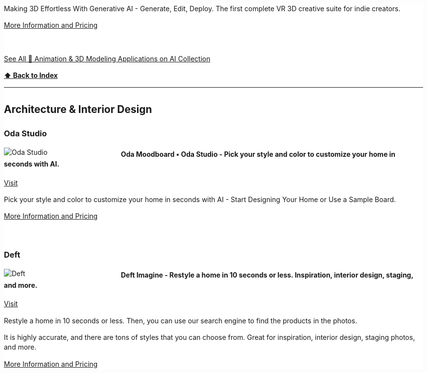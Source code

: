 Making 3D Effortless With Generative AI - Generate, Edit, Deploy. The first complete VR 3D creative suite for indie creators.

[More Information and Pricing](https://thataicollection.com/en/application/masterpiece-studio?utm_source=aicollection\&utm_medium=github\&utm_campaign=aicollection)

<br />

[See All 🎲 Animation & 3D Modeling Applications on AI Collection](https://thataicollection.com/en/categories/animation-and-3d-modeling?utm_source=aicollection\&utm_medium=github\&utm_campaign=aicollection)



**[⬆ Back to Index](#index)**

***

## Architecture & Interior Design

### Oda Studio

<img align="left" width="240" src="https://cdn.thataicollection.com/screenshots/screenshot-oda-studio.webp" alt="Oda Studio">

#### Oda Moodboard • Oda Studio - Pick your style and color to customize your home in seconds with AI.

[Visit](https://thataicollection.com/redirect/oda-studio?utm_source=aicollection\&utm_medium=github\&utm_campaign=aicollection)

Pick your style and color to customize your home in seconds with AI - Start Designing Your Home or Use a Sample Board.

[More Information and Pricing](https://thataicollection.com/en/application/oda-studio?utm_source=aicollection\&utm_medium=github\&utm_campaign=aicollection)

<br />

### Deft

<img align="left" width="240" src="https://cdn.thataicollection.com/screenshots/screenshot-deft_.webp" alt="Deft">

#### Deft Imagine - Restyle a home in 10 seconds or less. Inspiration, interior design, staging, and more.

[Visit](https://thataicollection.com/redirect/deft?utm_source=aicollection\&utm_medium=github\&utm_campaign=aicollection)

Restyle a home in 10 seconds or less. Then, you can use our search engine to find the products in the photos.

It is highly accurate, and there are tons of styles that you can choose from. Great for inspiration, interior design, staging photos, and more.

[More Information and Pricing](https://thataicollection.com/en/application/deft?utm_source=aicollection\&utm_medium=github\&utm_campaign=aicollection)
